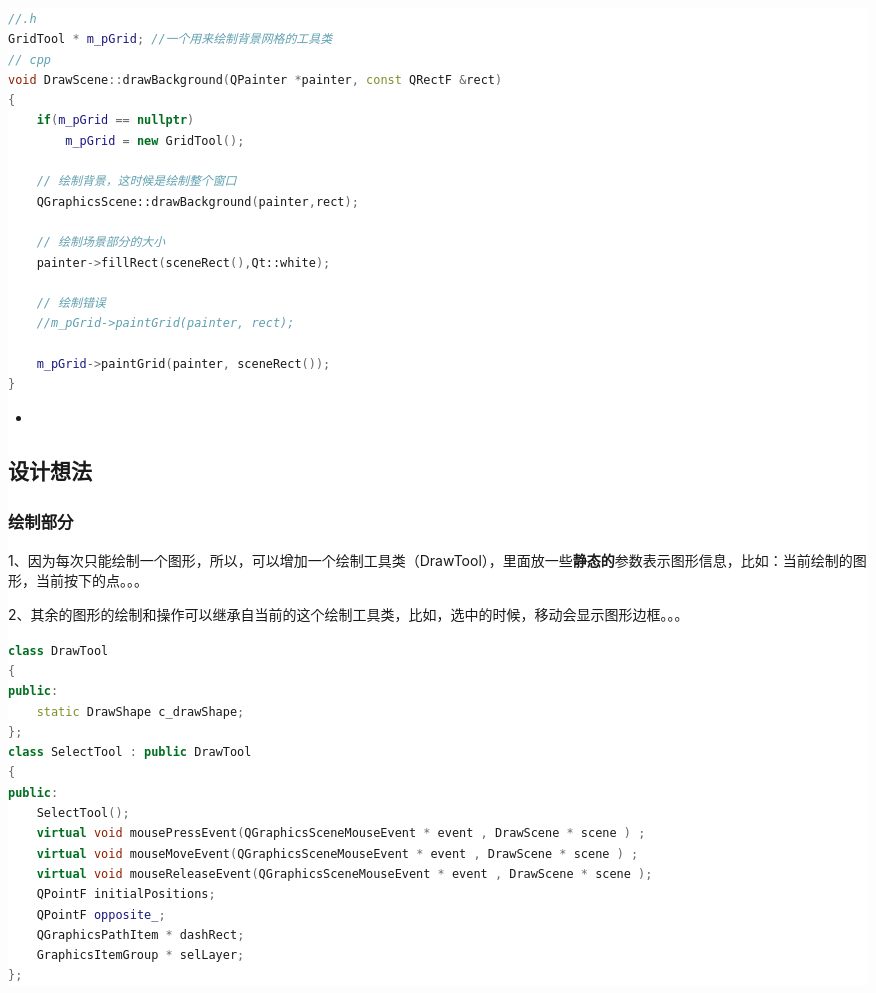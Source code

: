   ~~~c++
  //.h
  GridTool * m_pGrid; //一个用来绘制背景网格的工具类
  // cpp
  void DrawScene::drawBackground(QPainter *painter, const QRectF &rect)
  {
      if(m_pGrid == nullptr)
          m_pGrid = new GridTool();
  
      // 绘制背景，这时候是绘制整个窗口
      QGraphicsScene::drawBackground(painter,rect);
  
      // 绘制场景部分的大小
      painter->fillRect(sceneRect(),Qt::white);
  
      // 绘制错误
      //m_pGrid->paintGrid(painter, rect);
  
      m_pGrid->paintGrid(painter, sceneRect());
  }
  ~~~

* 









## 设计想法

### 绘制部分

1、因为每次只能绘制一个图形，所以，可以增加一个绘制工具类（DrawTool），里面放一些**静态的**参数表示图形信息，比如：当前绘制的图形，当前按下的点。。。

2、其余的图形的绘制和操作可以继承自当前的这个绘制工具类，比如，选中的时候，移动会显示图形边框。。。

~~~c++
class DrawTool
{
public:
    static DrawShape c_drawShape;
};
class SelectTool : public DrawTool
{
public:
    SelectTool();
    virtual void mousePressEvent(QGraphicsSceneMouseEvent * event , DrawScene * scene ) ;
    virtual void mouseMoveEvent(QGraphicsSceneMouseEvent * event , DrawScene * scene ) ;
    virtual void mouseReleaseEvent(QGraphicsSceneMouseEvent * event , DrawScene * scene );
    QPointF initialPositions;
    QPointF opposite_;
    QGraphicsPathItem * dashRect;
    GraphicsItemGroup * selLayer;
};
~~~
